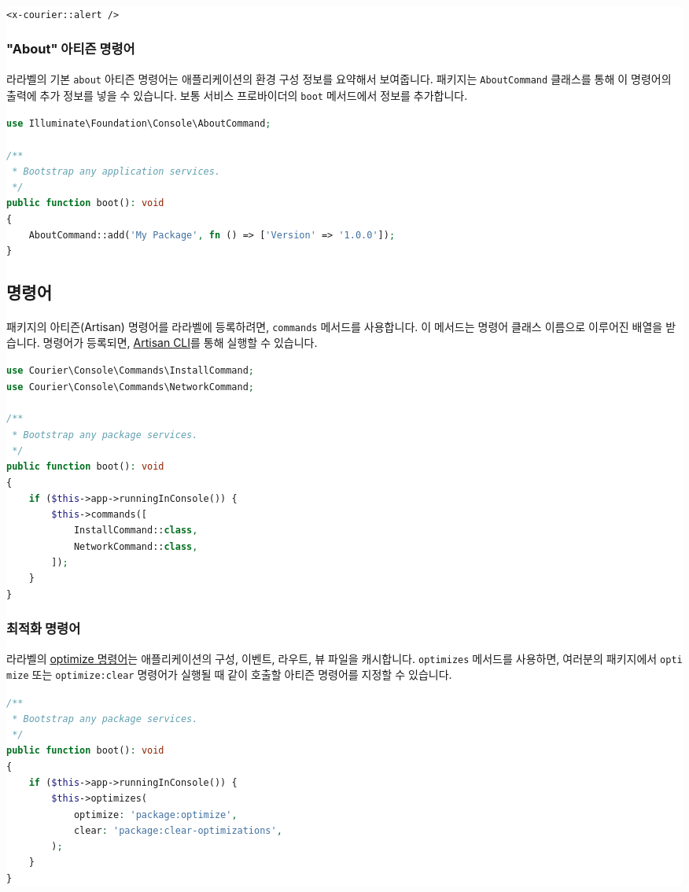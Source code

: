 ```blade
<x-courier::alert />
```

<a name="about-artisan-command"></a>
### "About" 아티즌 명령어

라라벨의 기본 `about` 아티즌 명령어는 애플리케이션의 환경 구성 정보를 요약해서 보여줍니다. 패키지는 `AboutCommand` 클래스를 통해 이 명령어의 출력에 추가 정보를 넣을 수 있습니다. 보통 서비스 프로바이더의 `boot` 메서드에서 정보를 추가합니다.

```php
use Illuminate\Foundation\Console\AboutCommand;

/**
 * Bootstrap any application services.
 */
public function boot(): void
{
    AboutCommand::add('My Package', fn () => ['Version' => '1.0.0']);
}
```

<a name="commands"></a>
## 명령어

패키지의 아티즌(Artisan) 명령어를 라라벨에 등록하려면, `commands` 메서드를 사용합니다. 이 메서드는 명령어 클래스 이름으로 이루어진 배열을 받습니다. 명령어가 등록되면, [Artisan CLI](/docs/artisan)를 통해 실행할 수 있습니다.

```php
use Courier\Console\Commands\InstallCommand;
use Courier\Console\Commands\NetworkCommand;

/**
 * Bootstrap any package services.
 */
public function boot(): void
{
    if ($this->app->runningInConsole()) {
        $this->commands([
            InstallCommand::class,
            NetworkCommand::class,
        ]);
    }
}
```

<a name="optimize-commands"></a>
### 최적화 명령어

라라벨의 [optimize 명령어](/docs/deployment#optimization)는 애플리케이션의 구성, 이벤트, 라우트, 뷰 파일을 캐시합니다. `optimizes` 메서드를 사용하면, 여러분의 패키지에서 `optimize` 또는 `optimize:clear` 명령어가 실행될 때 같이 호출할 아티즌 명령어를 지정할 수 있습니다.

```php
/**
 * Bootstrap any package services.
 */
public function boot(): void
{
    if ($this->app->runningInConsole()) {
        $this->optimizes(
            optimize: 'package:optimize',
            clear: 'package:clear-optimizations',
        );
    }
}
```
